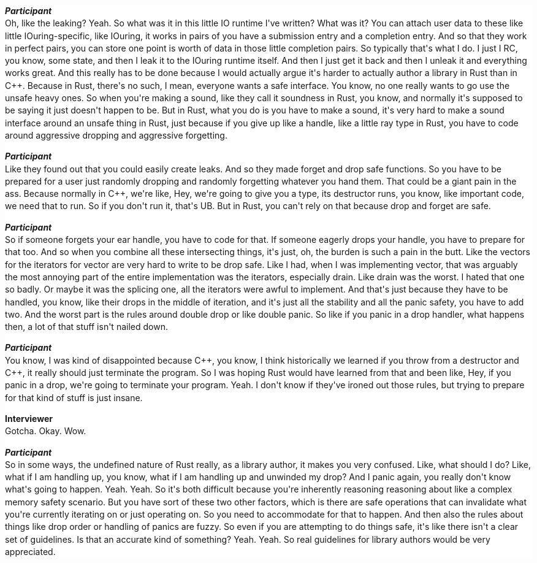 ***Participant***\
Oh, like the leaking? Yeah. So what was it in this little IO runtime I've written? What was it? You can attach user data to these like little IOuring-specific, like IOuring, it works in pairs of you have a submission entry and a completion entry. And so that they work in perfect pairs, you can store one point is worth of data in those little completion pairs. So typically that's what I do. I just I RC, you know, some state, and then I leak it to the IOuring runtime itself. And then I just get it back and then I unleak it and everything works great. And this really has to be done because I would actually argue it's harder to actually author a library in Rust than in C++. Because in Rust, there's no such, I mean, everyone wants a safe interface. You know, no one really wants to go use the unsafe heavy ones. So when you're making a sound, like they call it soundness in Rust, you know, and normally it's supposed to be saying it just doesn't happen to be. But in Rust, what you do is you have to make a sound, it's very hard to make a sound interface around an unsafe thing in Rust, just because if you give up like a handle, like a little ray type in Rust, you have to code around aggressive dropping and aggressive forgetting.

***Participant***\
Like they found out that you could easily create leaks. And so they made forget and drop safe functions. So you have to be prepared for a user just randomly dropping and randomly forgetting whatever you hand them. That could be a giant pain in the ass. Because normally in C++, we're like, Hey, we're going to give you a type, its destructor runs, you know, like important code, we need that to run. So if you don't run it, that's UB. But in Rust, you can't rely on that because drop and forget are safe.

***Participant***\
So if someone forgets your ear handle, you have to code for that. If someone eagerly drops your handle, you have to prepare for that too. And so when you combine all these intersecting things, it's just, oh, the burden is such a pain in the butt. Like the vectors for the iterators for vector are very hard to write to be drop safe. Like I had, when I was implementing vector, that was arguably the most annoying part of the entire implementation was the iterators, especially drain. Like drain was the worst. I hated that one so badly. Or maybe it was the splicing one, all the iterators were awful to implement. And that's just because they have to be handled, you know, like their drops in the middle of iteration, and it's just all the stability and all the panic safety, you have to add two. And the worst part is the rules around double drop or like double panic. So like if you panic in a drop handler, what happens then, a lot of that stuff isn't nailed down.

***Participant***\
You know, I was kind of disappointed because C++, you know, I think historically we learned if you throw from a destructor and C++, it really should just terminate the program. So I was hoping Rust would have learned from that and been like, Hey, if you panic in a drop, we're going to terminate your program. Yeah. I don't know if they've ironed out those rules, but trying to prepare for that kind of stuff is just insane.

**Interviewer**\
Gotcha. Okay. Wow.

***Participant***\
So in some ways, the undefined nature of Rust really, as a library author, it makes you very confused. Like, what should I do? Like, what if I am handling up, you know, what if I am handling up and unwinded my drop? And I panic again, you really don't know what's going to happen. Yeah. Yeah. So it's both difficult because you're inherently reasoning reasoning about like a complex memory safety scenario. But you have sort of these two other factors, which is there are safe operations that can invalidate what you're currently iterating on or just operating on. So you need to accommodate for that to happen. And then also the rules about things like drop order or handling of panics are fuzzy. So even if you are attempting to do things safe, it's like there isn't a clear set of guidelines. Is that an accurate kind of something? Yeah. Yeah. So real guidelines for library authors would be very appreciated.
